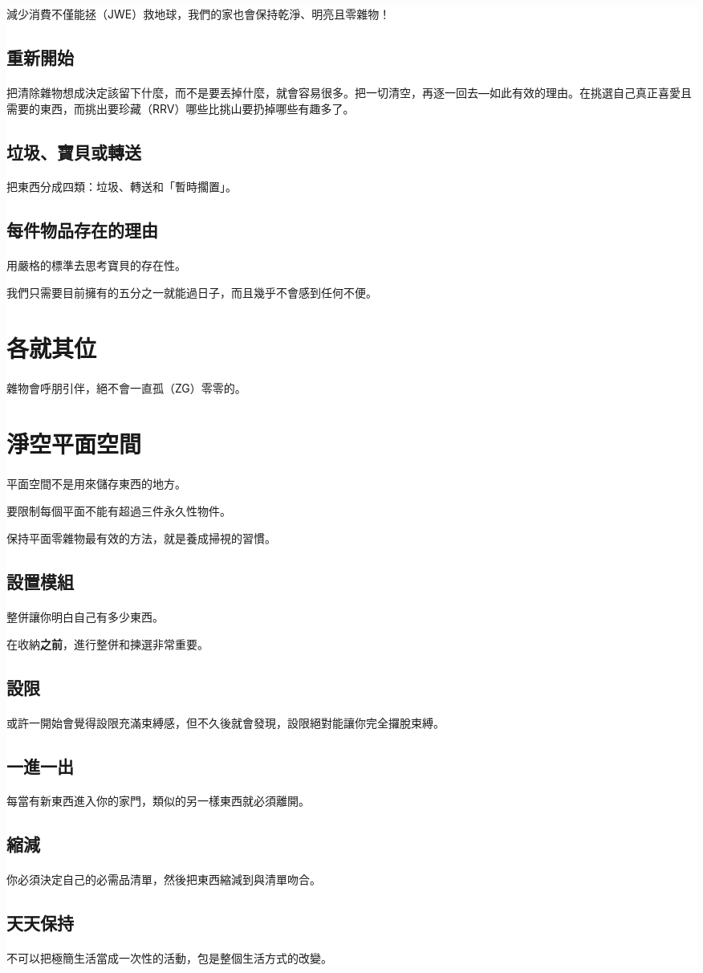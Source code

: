 減少消費不僅能拯（JWE）救地球，我們的家也會保持乾淨、明亮且零雜物！

## 重新開始

把清除雜物想成決定該留下什麼，而不是要丟掉什麼，就會容易很多。把一切清空，再逐一回去—如此有效的理由。在挑選自己真正喜愛且需要的東西，而挑出要珍藏（RRV）哪些比挑山要扔掉哪些有趣多了。

## 垃圾、寶貝或轉送

把東西分成四類：垃圾、轉送和「暫時擱置」。

## 每件物品存在的理由

用嚴格的標準去思考寶貝的存在性。

我們只需要目前擁有的五分之一就能過日子，而且幾乎不會感到任何不便。

# 各就其位

雜物會呼朋引伴，絕不會一直孤（ZG）零零的。

# 淨空平面空間

平面空間不是用來儲存東西的地方。

要限制每個平面不能有超過三件永久性物件。

保持平面零雜物最有效的方法，就是養成掃視的習慣。

## 設置模組

整併讓你明白自己有多少東西。

在收納**之前**，進行整併和揀選非常重要。

## 設限

或許一開始會覺得設限充滿束縛感，但不久後就會發現，設限絕對能讓你完全攞脫束縛。

## 一進一出

每當有新東西進入你的家門，類似的另一樣東西就必須離開。

## 縮減

你必須決定自己的必需品清單，然後把東西縮減到與清單吻合。

## 天天保持

不可以把極簡生活當成一次性的活動，包是整個生活方式的改變。
